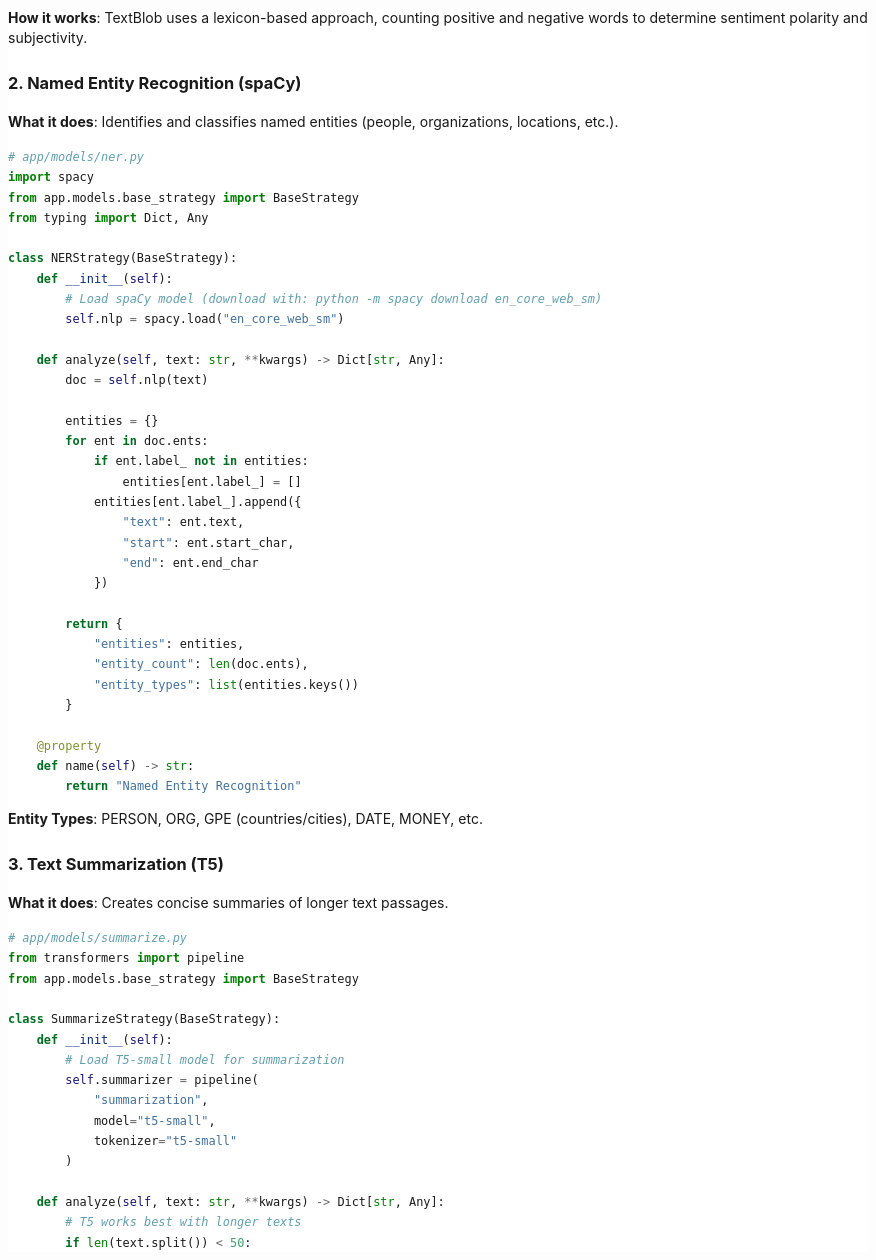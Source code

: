 **How it works**: TextBlob uses a lexicon-based approach, counting positive and negative words to determine sentiment polarity and subjectivity.

### 2. Named Entity Recognition (spaCy)

**What it does**: Identifies and classifies named entities (people, organizations, locations, etc.).

```python
# app/models/ner.py
import spacy
from app.models.base_strategy import BaseStrategy
from typing import Dict, Any

class NERStrategy(BaseStrategy):
    def __init__(self):
        # Load spaCy model (download with: python -m spacy download en_core_web_sm)
        self.nlp = spacy.load("en_core_web_sm")
    
    def analyze(self, text: str, **kwargs) -> Dict[str, Any]:
        doc = self.nlp(text)
        
        entities = {}
        for ent in doc.ents:
            if ent.label_ not in entities:
                entities[ent.label_] = []
            entities[ent.label_].append({
                "text": ent.text,
                "start": ent.start_char,
                "end": ent.end_char
            })
        
        return {
            "entities": entities,
            "entity_count": len(doc.ents),
            "entity_types": list(entities.keys())
        }
    
    @property
    def name(self) -> str:
        return "Named Entity Recognition"
```

**Entity Types**: PERSON, ORG, GPE (countries/cities), DATE, MONEY, etc.

### 3. Text Summarization (T5)

**What it does**: Creates concise summaries of longer text passages.

```python
# app/models/summarize.py
from transformers import pipeline
from app.models.base_strategy import BaseStrategy

class SummarizeStrategy(BaseStrategy):
    def __init__(self):
        # Load T5-small model for summarization
        self.summarizer = pipeline(
            "summarization",
            model="t5-small",
            tokenizer="t5-small"
        )
    
    def analyze(self, text: str, **kwargs) -> Dict[str, Any]:
        # T5 works best with longer texts
        if len(text.split()) < 50:
```